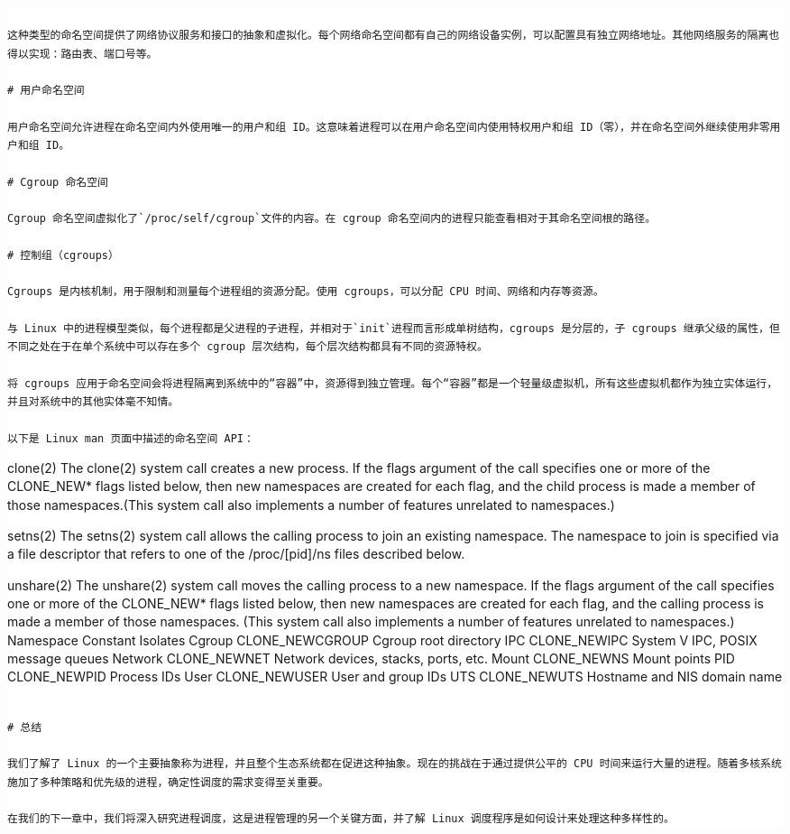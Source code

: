 ```

这种类型的命名空间提供了网络协议服务和接口的抽象和虚拟化。每个网络命名空间都有自己的网络设备实例，可以配置具有独立网络地址。其他网络服务的隔离也得以实现：路由表、端口号等。

# 用户命名空间

用户命名空间允许进程在命名空间内外使用唯一的用户和组 ID。这意味着进程可以在用户命名空间内使用特权用户和组 ID（零），并在命名空间外继续使用非零用户和组 ID。

# Cgroup 命名空间

Cgroup 命名空间虚拟化了`/proc/self/cgroup`文件的内容。在 cgroup 命名空间内的进程只能查看相对于其命名空间根的路径。

# 控制组（cgroups）

Cgroups 是内核机制，用于限制和测量每个进程组的资源分配。使用 cgroups，可以分配 CPU 时间、网络和内存等资源。

与 Linux 中的进程模型类似，每个进程都是父进程的子进程，并相对于`init`进程而言形成单树结构，cgroups 是分层的，子 cgroups 继承父级的属性，但不同之处在于在单个系统中可以存在多个 cgroup 层次结构，每个层次结构都具有不同的资源特权。

将 cgroups 应用于命名空间会将进程隔离到系统中的“容器”中，资源得到独立管理。每个“容器”都是一个轻量级虚拟机，所有这些虚拟机都作为独立实体运行，并且对系统中的其他实体毫不知情。

以下是 Linux man 页面中描述的命名空间 API：

```
clone(2)
The clone(2) system call creates a new process. If the flags argument of the call specifies one or more of the CLONE_NEW* flags listed below, then new namespaces are created for each flag, and the child process is made a member of those namespaces.(This system call also implements a number of features unrelated to namespaces.)

setns(2)
The setns(2) system call allows the calling process to join an existing namespace. The namespace to join is specified via a file descriptor that refers to one of the /proc/[pid]/ns files described below.

unshare(2)
The unshare(2) system call moves the calling process to a new namespace. If the flags argument of the call specifies one or more of the CLONE_NEW* flags listed below, then new namespaces are created for each flag, and the calling process is made a member of those namespaces. (This system call also implements a number of features unrelated to namespaces.)
Namespace   Constant          Isolates
Cgroup      CLONE_NEWCGROUP   Cgroup root directory
IPC         CLONE_NEWIPC      System V IPC, POSIX message queues
Network     CLONE_NEWNET      Network devices, stacks, ports, etc.
Mount       CLONE_NEWNS       Mount points
PID         CLONE_NEWPID      Process IDs
User        CLONE_NEWUSER     User and group IDs
UTS         CLONE_NEWUTS      Hostname and NIS domain name
```

# 总结

我们了解了 Linux 的一个主要抽象称为进程，并且整个生态系统都在促进这种抽象。现在的挑战在于通过提供公平的 CPU 时间来运行大量的进程。随着多核系统施加了多种策略和优先级的进程，确定性调度的需求变得至关重要。

在我们的下一章中，我们将深入研究进程调度，这是进程管理的另一个关键方面，并了解 Linux 调度程序是如何设计来处理这种多样性的。

